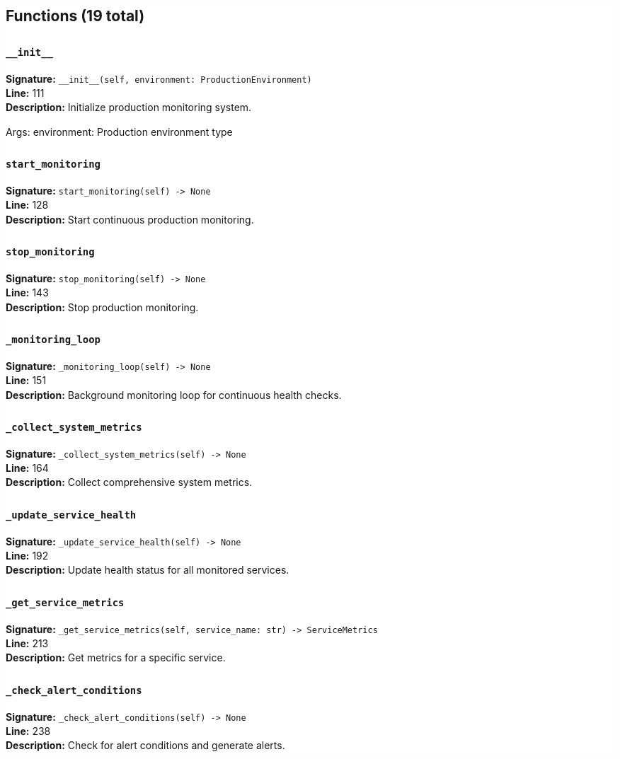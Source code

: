## Functions (19 total)

### `__init__`

**Signature:** `__init__(self, environment: ProductionEnvironment)`  
**Line:** 111  
**Description:** Initialize production monitoring system.

Args:
    environment: Production environment type

### `start_monitoring`

**Signature:** `start_monitoring(self) -> None`  
**Line:** 128  
**Description:** Start continuous production monitoring.

### `stop_monitoring`

**Signature:** `stop_monitoring(self) -> None`  
**Line:** 143  
**Description:** Stop production monitoring.

### `_monitoring_loop`

**Signature:** `_monitoring_loop(self) -> None`  
**Line:** 151  
**Description:** Background monitoring loop for continuous health checks.

### `_collect_system_metrics`

**Signature:** `_collect_system_metrics(self) -> None`  
**Line:** 164  
**Description:** Collect comprehensive system metrics.

### `_update_service_health`

**Signature:** `_update_service_health(self) -> None`  
**Line:** 192  
**Description:** Update health status for all monitored services.

### `_get_service_metrics`

**Signature:** `_get_service_metrics(self, service_name: str) -> ServiceMetrics`  
**Line:** 213  
**Description:** Get metrics for a specific service.

### `_check_alert_conditions`

**Signature:** `_check_alert_conditions(self) -> None`  
**Line:** 238  
**Description:** Check for alert conditions and generate alerts.
